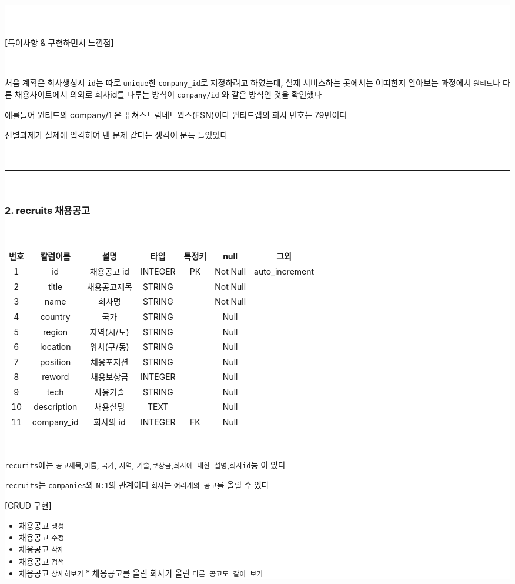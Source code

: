 <br>
<br>

[특이사항 & 구현하면서 느낀점]

<br>

처음 계획은 회사생성시 `id`는 따로 `unique`한 `company_id`로 지정하려고 하였는데, 실제 서비스하는 곳에서는 어떠한지 알아보는 과정에서 `원티드`나 다른 채용사이트에서 의외로 회사id를 다루는 방식이 `company/id` 와 같은 방식인 것을 확인했다

예를들어 원티드의 company/1 은 [퓨쳐스트림네트웍스(FSN)](https://www.wanted.co.kr/company/1)이다
원티드랩의 회사 번호는 [79](https://www.wanted.co.kr/company/79)번이다

선별과제가 실제에 입각하여 낸 문제 같다는 생각이 문득 들었었다

<br>

---

<br>

### 2. recruits 채용공고

<br>

| 번호 |  칼럼이름   |     설명     |  타입   | 특정키 |   null   |      그외      |
| :--: | :---------: | :----------: | :-----: | :----: | :------: | :------------: |
|  1   |     id      | 채용공고 id  | INTEGER |   PK   | Not Null | auto_increment |
|  2   |    title    | 채용공고제목 | STRING  |        | Not Null |
|  3   |    name     |    회사명    | STRING  |        | Not Null |
|  4   |   country   |     국가     | STRING  |        |   Null   |
|  5   |   region    | 지역(시/도)  | STRING  |        |   Null   |
|  6   |  location   | 위치(구/동)  | STRING  |        |   Null   |
|  7   |  position   |  채용포지션  | STRING  |        |   Null   |
|  8   |   reword    |  채용보상금  | INTEGER |        |   Null   |
|  9   |    tech     |   사용기술   | STRING  |        |   Null   |
|  10  | description |   채용설명   |  TEXT   |        |   Null   |
|  11  | company_id  |  회사의 id   | INTEGER |   FK   |   Null   |

<br>

`recurits`에는 `공고제목`,`이름`, `국가`, `지역`, `기술`,`보상금`,`회사에 대한 설명`,`회사id`등 이 있다

`recruits`는 `companies`와 `N:1`의 관계이다
`회사`는 `여러개의 공고`를 올릴 수 있다

[CRUD 구현]

- 채용공고 `생성`
- 채용공고 `수정`
- 채용공고 `삭제`
- 채용공고 `검색`
- 채용공고 `상세히보기` \* 채용공고를 올린 회사가 올린 `다른 공고도 같이 보기`
  <br>
